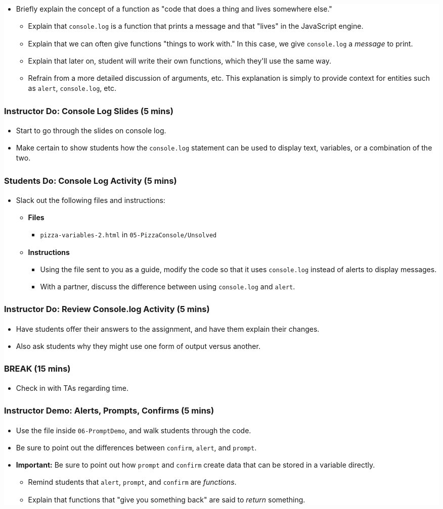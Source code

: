 
- Briefly explain the concept of a function as "code that does a thing and lives somewhere else."

  - Explain that `console.log` is a function that prints a message and that "lives" in the JavaScript engine.

  - Explain that we can often give functions "things to work with." In this case, we give `console.log` a _message_ to print.

  - Explain that later on, student will write their own functions, which they'll use the same way.

  - Refrain from a more detailed discussion of arguments, etc. This explanation is simply to provide context for entities such as `alert`, `console.log`, etc.

### Instructor Do: Console Log Slides (5 mins)

- Start to go through the slides on console log.

- Make certain to show students how the `console.log` statement can be used to display text, variables, or a combination of the two.

### Students Do: Console Log Activity (5 mins)

- Slack out the following files and instructions:

  - **Files**

    - `pizza-variables-2.html` in `05-PizzaConsole/Unsolved`

  - **Instructions**

    - Using the file sent to you as a guide, modify the code so that it uses `console.log` instead of alerts to display messages.

    - With a partner, discuss the difference between using `console.log` and `alert`.

### Instructor Do: Review Console.log Activity (5 mins)

- Have students offer their answers to the assignment, and have them explain their changes.

- Also ask students why they might use one form of output versus another.



### BREAK (15 mins)

- Check in with TAs regarding time.

### Instructor Demo: Alerts, Prompts, Confirms (5 mins)

- Use the file inside `06-PromptDemo`, and walk students through the code.

- Be sure to point out the differences between `confirm`, `alert`, and `prompt`.

- **Important:** Be sure to point out how `prompt` and `confirm` create data that can be stored in a variable directly.

  - Remind students that `alert`, `prompt`, and `confirm` are _functions_.

  - Explain that functions that "give you something back" are said to _return_ something.
